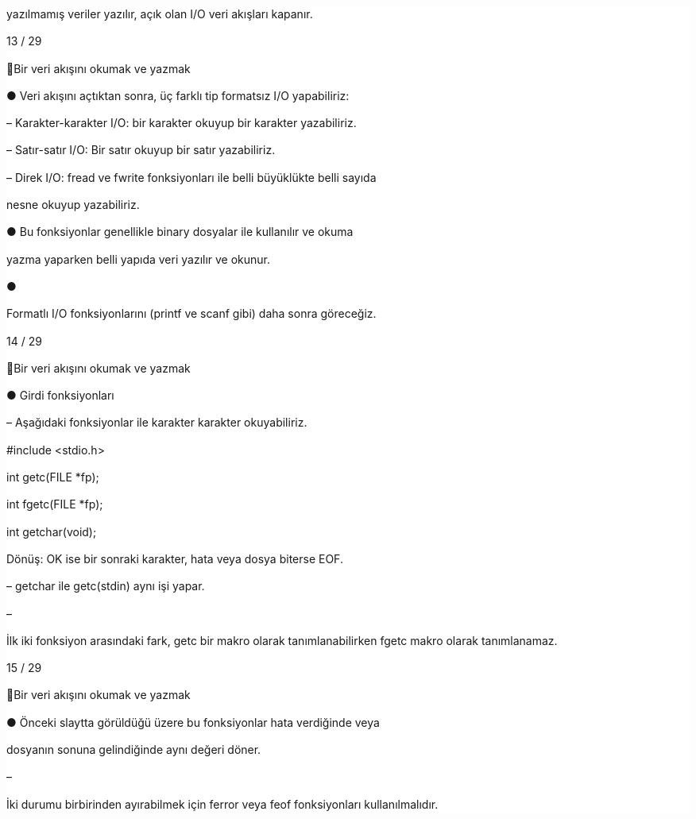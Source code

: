 yazılmamış veriler yazılır, açık olan I/O veri akışları kapanır.

13 / 29

Bir veri akışını okumak ve
yazmak

● Veri akışını açtıktan sonra, üç farklı tip formatsız I/O yapabiliriz:

– Karakter-karakter I/O: bir karakter okuyup bir karakter yazabiliriz.

– Satır-satır I/O: Bir satır okuyup bir satır yazabiliriz.

– Direk I/O: fread ve fwrite fonksiyonları ile belli büyüklükte belli sayıda

nesne okuyup yazabiliriz.

● Bu fonksiyonlar genellikle binary dosyalar ile kullanılır ve okuma

yazma yaparken belli yapıda veri yazılır ve okunur.

●

Formatlı I/O fonksiyonlarını (printf ve scanf gibi) daha sonra göreceğiz.

14 / 29

Bir veri akışını okumak ve
yazmak

● Girdi fonksiyonları

– Aşağıdaki fonksiyonlar ile karakter karakter okuyabiliriz.

#include <stdio.h>

int getc(FILE *fp);

int fgetc(FILE *fp);

int getchar(void);

Dönüş: OK ise bir sonraki karakter, hata veya dosya biterse EOF.

– getchar ile getc(stdin) aynı işi yapar.

–

İlk iki fonksiyon arasındaki fark, getc bir makro olarak tanımlanabilirken
fgetc makro olarak tanımlanamaz.

15 / 29

Bir veri akışını okumak ve
yazmak

● Önceki slaytta görüldüğü üzere bu fonksiyonlar hata verdiğinde veya

dosyanın sonuna gelindiğinde aynı değeri döner.

–

İki durumu birbirinden ayırabilmek için ferror veya feof fonksiyonları
kullanılmalıdır.
